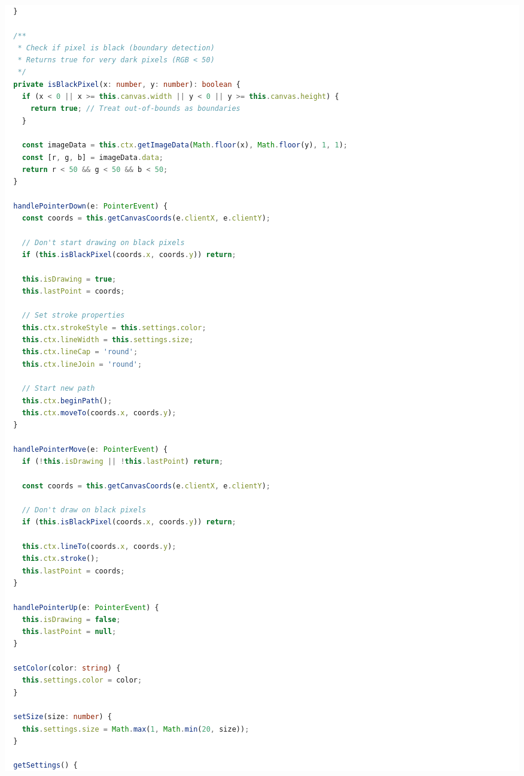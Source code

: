 ```typescript
  }

  /**
   * Check if pixel is black (boundary detection)
   * Returns true for very dark pixels (RGB < 50)
   */
  private isBlackPixel(x: number, y: number): boolean {
    if (x < 0 || x >= this.canvas.width || y < 0 || y >= this.canvas.height) {
      return true; // Treat out-of-bounds as boundaries
    }
    
    const imageData = this.ctx.getImageData(Math.floor(x), Math.floor(y), 1, 1);
    const [r, g, b] = imageData.data;
    return r < 50 && g < 50 && b < 50;
  }

  handlePointerDown(e: PointerEvent) {
    const coords = this.getCanvasCoords(e.clientX, e.clientY);
    
    // Don't start drawing on black pixels
    if (this.isBlackPixel(coords.x, coords.y)) return;
    
    this.isDrawing = true;
    this.lastPoint = coords;
    
    // Set stroke properties
    this.ctx.strokeStyle = this.settings.color;
    this.ctx.lineWidth = this.settings.size;
    this.ctx.lineCap = 'round';
    this.ctx.lineJoin = 'round';
    
    // Start new path
    this.ctx.beginPath();
    this.ctx.moveTo(coords.x, coords.y);
  }

  handlePointerMove(e: PointerEvent) {
    if (!this.isDrawing || !this.lastPoint) return;
    
    const coords = this.getCanvasCoords(e.clientX, e.clientY);
    
    // Don't draw on black pixels
    if (this.isBlackPixel(coords.x, coords.y)) return;
    
    this.ctx.lineTo(coords.x, coords.y);
    this.ctx.stroke();
    this.lastPoint = coords;
  }

  handlePointerUp(e: PointerEvent) {
    this.isDrawing = false;
    this.lastPoint = null;
  }

  setColor(color: string) { 
    this.settings.color = color; 
  }
  
  setSize(size: number) { 
    this.settings.size = Math.max(1, Math.min(20, size)); 
  }

  getSettings() {
```